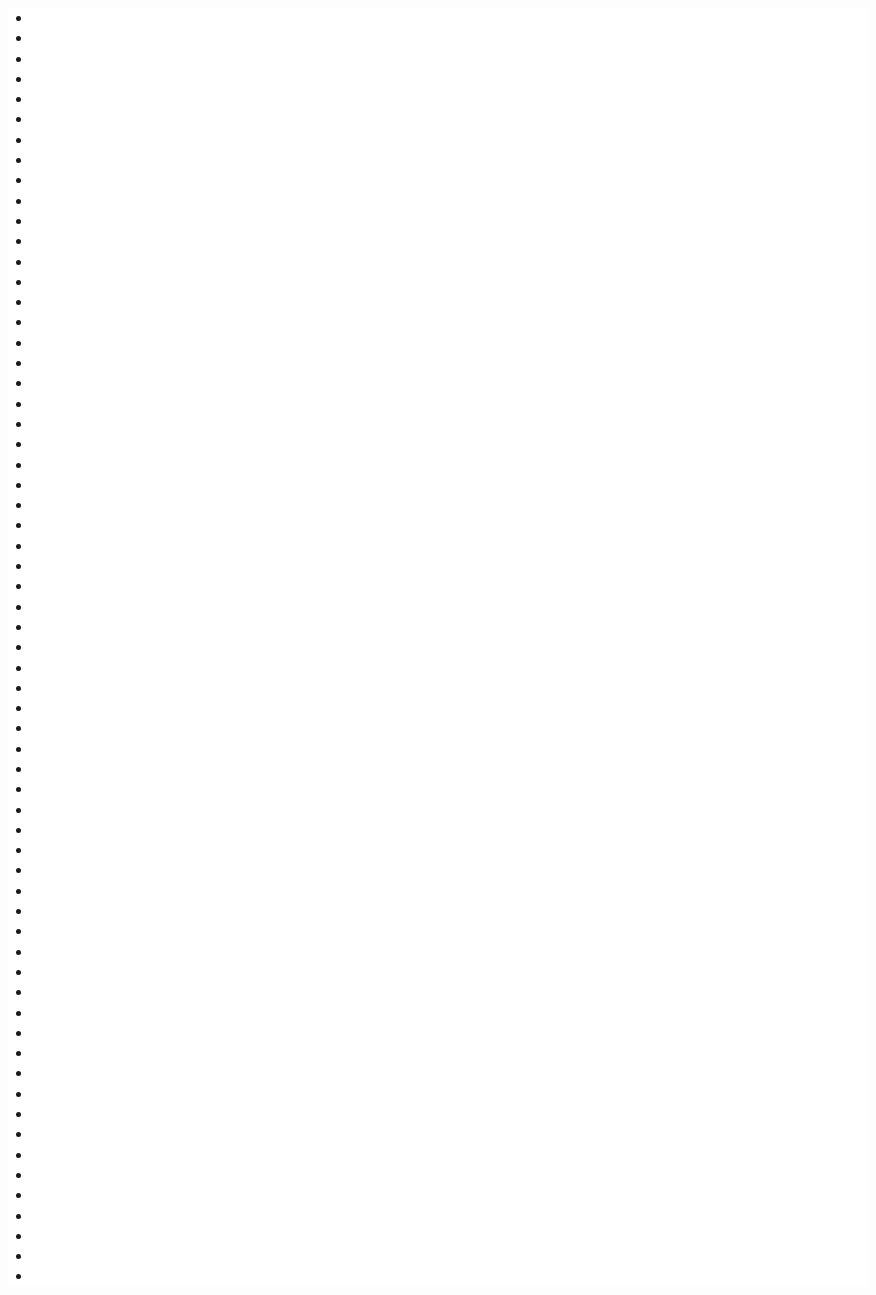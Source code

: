 
- []()
- []()
- []()
- []()
- []()
- []()
- []()
- []()
- []()
- []()
- []()
- []()
- []()
- []()
- []()
- []()
- []()
- []()
- []()
- []()
- []()
- []()
- []()
- []()
- []()
- []()
- []()
- []()
- []()
- []()
- []()
- []()
- []()
- []()
- []()
- []()
- []()
- []()
- []()
- []()
- []()
- []()
- []()
- []()
- []()
- []()
- []()
- []()
- []()
- []()
- []()
- []()
- []()
- []()
- []()
- []()
- []()
- []()
- []()
- []()
- []()
- []()
- []()